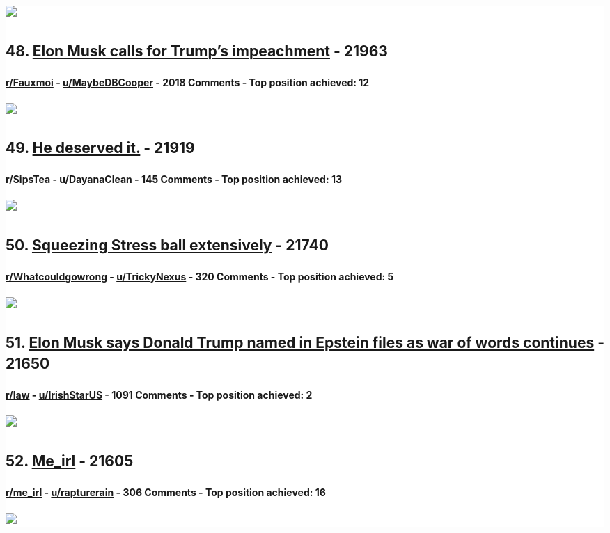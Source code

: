 <a href="https://i.redd.it/fxwcg95yo65f1.jpeg"><img src="https://b.thumbs.redditmedia.com/DVwNJKkwLMlCw2yJeG9q9ZrM6vYid7C8NiReeQFGQbI.jpg"></img></a>

## 48. [Elon Musk calls for Trump’s impeachment](http://reddit.com/r/Fauxmoi/comments/1l49em8/elon_musk_calls_for_trumps_impeachment/) - 21963
#### [r/Fauxmoi](http://reddit.com/r/Fauxmoi) - [u/MaybeDBCooper](http://reddit.com/u/MaybeDBCooper) - 2018 Comments - Top position achieved: 12

<a href="https://i.redd.it/jcdpnspl265f1.jpeg"><img src="https://b.thumbs.redditmedia.com/xHnJggrNdf_yAe_ajoaWzh-_jqN1WrRDNQeGQ5GPtNQ.jpg"></img></a>

## 49. [He deserved it.](http://reddit.com/r/SipsTea/comments/1l4b9uy/he_deserved_it/) - 21919
#### [r/SipsTea](http://reddit.com/r/SipsTea) - [u/DayanaClean](http://reddit.com/u/DayanaClean) - 145 Comments - Top position achieved: 13

<a href="https://i.redd.it/4zgi4hx4g65f1.jpeg"><img src="https://b.thumbs.redditmedia.com/AxNxVoTfaDDWMJR2cl62GaSU17qOhPuZoEzKl0IIvFw.jpg"></img></a>

## 50. [Squeezing Stress ball extensively](http://reddit.com/r/Whatcouldgowrong/comments/1l4004h/squeezing_stress_ball_extensively/) - 21740
#### [r/Whatcouldgowrong](http://reddit.com/r/Whatcouldgowrong) - [u/TrickyNexus](http://reddit.com/u/TrickyNexus) - 320 Comments - Top position achieved: 5

<a href="https://v.redd.it/ay5zguvw745f1"><img src="https://external-preview.redd.it/cW1vemVkMzM4NDVmMe_EOLr43mnvAHYsW63cQ98FTW_4XSnnQHpdsZjtGwc1.png?width=140&amp;height=126&amp;crop=140:126,smart&amp;format=jpg&amp;v=enabled&amp;lthumb=true&amp;s=68bf6b329aac1ea3ac3348cb1b1371f7b4cdd920"></img></a>

## 51. [Elon Musk says Donald Trump named in Epstein files as war of words continues](http://reddit.com/r/law/comments/1l48381/elon_musk_says_donald_trump_named_in_epstein/) - 21650
#### [r/law](http://reddit.com/r/law) - [u/IrishStarUS](http://reddit.com/u/IrishStarUS) - 1091 Comments - Top position achieved: 2

<a href="https://www.irishstar.com/news/us-news/breaking-elon-musk-says-donald-35345415"><img src="https://b.thumbs.redditmedia.com/85sr_61upMnEBM8Gj6Qp2S6oVCF_OyvJX7gHC1QP93Y.jpg"></img></a>

## 52. [Me_irl](http://reddit.com/r/me_irl/comments/1l3x3ex/me_irl/) - 21605
#### [r/me_irl](http://reddit.com/r/me_irl) - [u/rapturerain](http://reddit.com/u/rapturerain) - 306 Comments - Top position achieved: 16

<a href="https://i.redd.it/skqqamgej35f1.jpeg"><img src="https://b.thumbs.redditmedia.com/eXdIiDXvXXeggzcu9fjqPEvKCzJHHtagNeIHFrKJBqo.jpg"></img></a>
